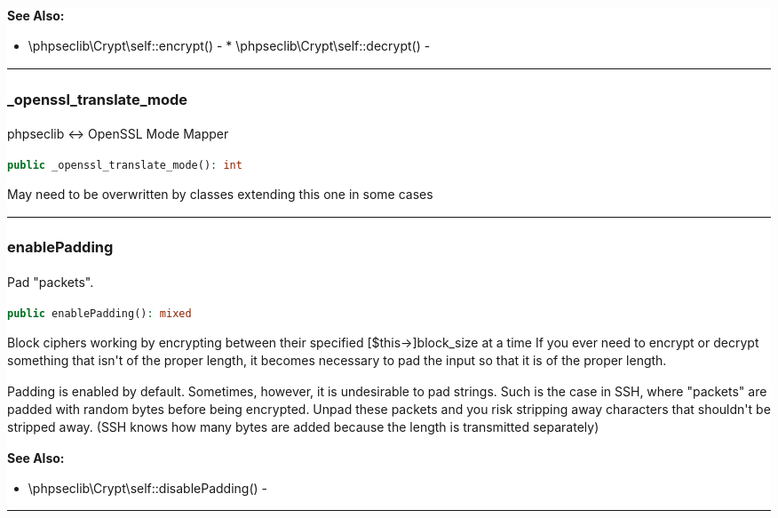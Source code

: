 



**See Also:**

* \phpseclib\Crypt\self::encrypt() - * \phpseclib\Crypt\self::decrypt() - 

***

### _openssl_translate_mode

phpseclib <-> OpenSSL Mode Mapper

```php
public _openssl_translate_mode(): int
```

May need to be overwritten by classes extending this one in some cases










***

### enablePadding

Pad "packets".

```php
public enablePadding(): mixed
```

Block ciphers working by encrypting between their specified [$this->]block_size at a time
If you ever need to encrypt or decrypt something that isn't of the proper length, it becomes necessary to
pad the input so that it is of the proper length.

Padding is enabled by default.  Sometimes, however, it is undesirable to pad strings.  Such is the case in SSH,
where "packets" are padded with random bytes before being encrypted.  Unpad these packets and you risk stripping
away characters that shouldn't be stripped away. (SSH knows how many bytes are added because the length is
transmitted separately)










**See Also:**

* \phpseclib\Crypt\self::disablePadding() - 

***
